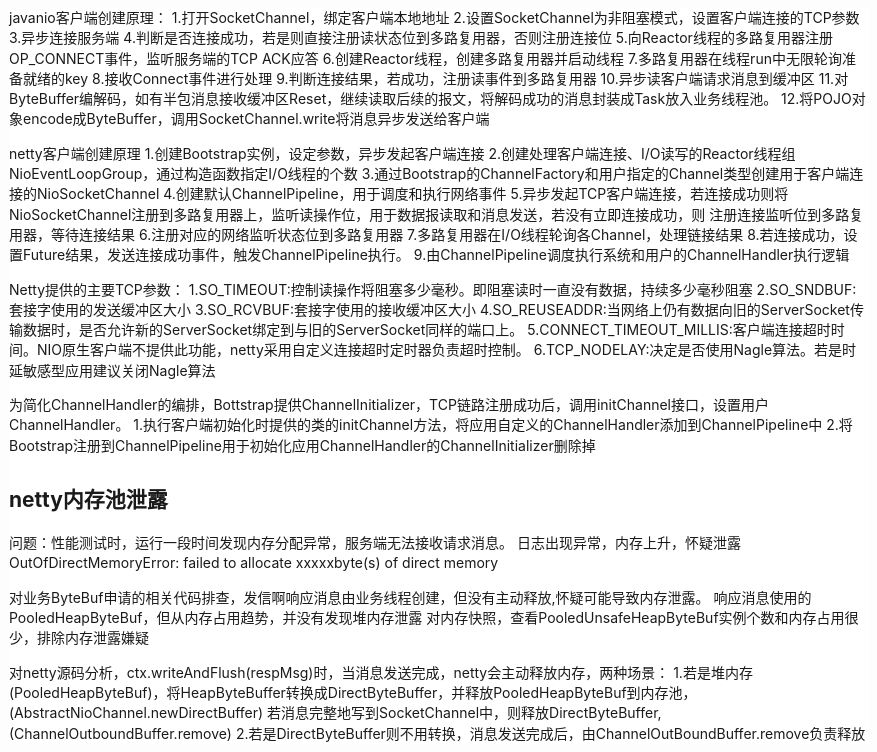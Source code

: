 
javanio客户端创建原理：
1.打开SocketChannel，绑定客户端本地地址
2.设置SocketChannel为非阻塞模式，设置客户端连接的TCP参数
3.异步连接服务端
4.判断是否连接成功，若是则直接注册读状态位到多路复用器，否则注册连接位
5.向Reactor线程的多路复用器注册OP_CONNECT事件，监听服务端的TCP ACK应答
6.创建Reactor线程，创建多路复用器并启动线程
7.多路复用器在线程run中无限轮询准备就绪的key
8.接收Connect事件进行处理
9.判断连接结果，若成功，注册读事件到多路复用器
10.异步读客户端请求消息到缓冲区
11.对ByteBuffer编解码，如有半包消息接收缓冲区Reset，继续读取后续的报文，将解码成功的消息封装成Task放入业务线程池。
12.将POJO对象encode成ByteBuffer，调用SocketChannel.write将消息异步发送给客户端


netty客户端创建原理
1.创建Bootstrap实例，设定参数，异步发起客户端连接
2.创建处理客户端连接、I/O读写的Reactor线程组NioEventLoopGroup，通过构造函数指定I/O线程的个数
3.通过Bootstrap的ChannelFactory和用户指定的Channel类型创建用于客户端连接的NioSocketChannel
4.创建默认ChannelPipeline，用于调度和执行网络事件
5.异步发起TCP客户端连接，若连接成功则将NioSocketChannel注册到多路复用器上，监听读操作位，用于数据报读取和消息发送，若没有立即连接成功，则
注册连接监听位到多路复用器，等待连接结果
6.注册对应的网络监听状态位到多路复用器
7.多路复用器在I/O线程轮询各Channel，处理链接结果
8.若连接成功，设置Future结果，发送连接成功事件，触发ChannelPipeline执行。
9.由ChannelPipeline调度执行系统和用户的ChannelHandler执行逻辑


Netty提供的主要TCP参数：
1.SO_TIMEOUT:控制读操作将阻塞多少毫秒。即阻塞读时一直没有数据，持续多少毫秒阻塞
2.SO_SNDBUF:套接字使用的发送缓冲区大小
3.SO_RCVBUF:套接字使用的接收缓冲区大小
4.SO_REUSEADDR:当网络上仍有数据向旧的ServerSocket传输数据时，是否允许新的ServerSocket绑定到与旧的ServerSocket同样的端口上。
5.CONNECT_TIMEOUT_MILLIS:客户端连接超时时间。NIO原生客户端不提供此功能，netty采用自定义连接超时定时器负责超时控制。
6.TCP_NODELAY:决定是否使用Nagle算法。若是时延敏感型应用建议关闭Nagle算法


为简化ChannelHandler的编排，Bottstrap提供ChannelInitializer，TCP链路注册成功后，调用initChannel接口，设置用户ChannelHandler。
1.执行客户端初始化时提供的类的initChannel方法，将应用自定义的ChannelHandler添加到ChannelPipeline中
2.将Bootstrap注册到ChannelPipeline用于初始化应用ChannelHandler的ChannelInitializer删除掉



## netty内存池泄露
问题：性能测试时，运行一段时间发现内存分配异常，服务端无法接收请求消息。
日志出现异常，内存上升，怀疑泄露
OutOfDirectMemoryError: failed to allocate xxxxxbyte(s) of direct memory

对业务ByteBuf申请的相关代码排查，发信啊响应消息由业务线程创建，但没有主动释放,怀疑可能导致内存泄露。
响应消息使用的PooledHeapByteBuf，但从内存占用趋势，并没有发现堆内存泄露
对内存快照，查看PooledUnsafeHeapByteBuf实例个数和内存占用很少，排除内存泄露嫌疑

对netty源码分析，ctx.writeAndFlush(respMsg)时，当消息发送完成，netty会主动释放内存，两种场景：
1.若是堆内存(PooledHeapByteBuf)，将HeapByteBuffer转换成DirectByteBuffer，并释放PooledHeapByteBuf到内存池，(AbstractNioChannel.newDirectBuffer)
若消息完整地写到SocketChannel中，则释放DirectByteBuffer,(ChannelOutboundBuffer.remove)
2.若是DirectByteBuffer则不用转换，消息发送完成后，由ChannelOutBoundBuffer.remove负责释放
